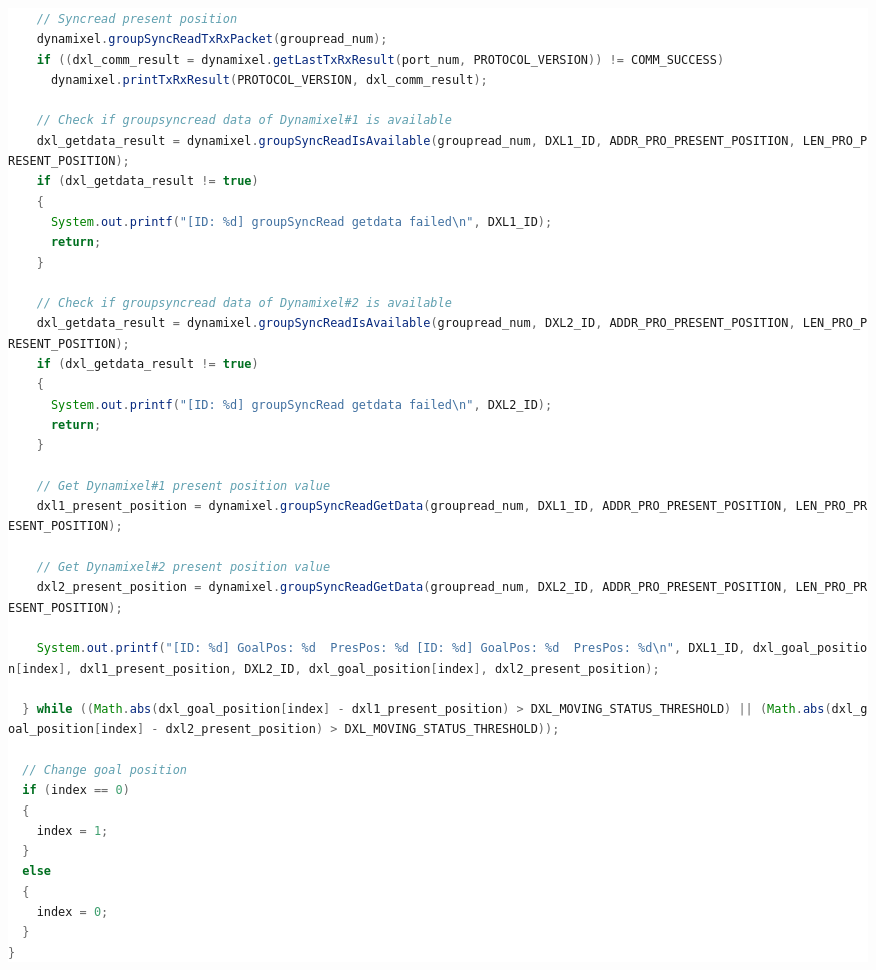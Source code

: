 ``` java
    // Syncread present position
    dynamixel.groupSyncReadTxRxPacket(groupread_num);
    if ((dxl_comm_result = dynamixel.getLastTxRxResult(port_num, PROTOCOL_VERSION)) != COMM_SUCCESS)
      dynamixel.printTxRxResult(PROTOCOL_VERSION, dxl_comm_result);

    // Check if groupsyncread data of Dynamixel#1 is available
    dxl_getdata_result = dynamixel.groupSyncReadIsAvailable(groupread_num, DXL1_ID, ADDR_PRO_PRESENT_POSITION, LEN_PRO_PRESENT_POSITION);
    if (dxl_getdata_result != true)
    {
      System.out.printf("[ID: %d] groupSyncRead getdata failed\n", DXL1_ID);
      return;
    }

    // Check if groupsyncread data of Dynamixel#2 is available
    dxl_getdata_result = dynamixel.groupSyncReadIsAvailable(groupread_num, DXL2_ID, ADDR_PRO_PRESENT_POSITION, LEN_PRO_PRESENT_POSITION);
    if (dxl_getdata_result != true)
    {
      System.out.printf("[ID: %d] groupSyncRead getdata failed\n", DXL2_ID);
      return;
    }

    // Get Dynamixel#1 present position value
    dxl1_present_position = dynamixel.groupSyncReadGetData(groupread_num, DXL1_ID, ADDR_PRO_PRESENT_POSITION, LEN_PRO_PRESENT_POSITION);

    // Get Dynamixel#2 present position value
    dxl2_present_position = dynamixel.groupSyncReadGetData(groupread_num, DXL2_ID, ADDR_PRO_PRESENT_POSITION, LEN_PRO_PRESENT_POSITION);

    System.out.printf("[ID: %d] GoalPos: %d  PresPos: %d [ID: %d] GoalPos: %d  PresPos: %d\n", DXL1_ID, dxl_goal_position[index], dxl1_present_position, DXL2_ID, dxl_goal_position[index], dxl2_present_position);

  } while ((Math.abs(dxl_goal_position[index] - dxl1_present_position) > DXL_MOVING_STATUS_THRESHOLD) || (Math.abs(dxl_goal_position[index] - dxl2_present_position) > DXL_MOVING_STATUS_THRESHOLD));

  // Change goal position
  if (index == 0)
  {
    index = 1;
  }
  else
  {
    index = 0;
  }
}
```
